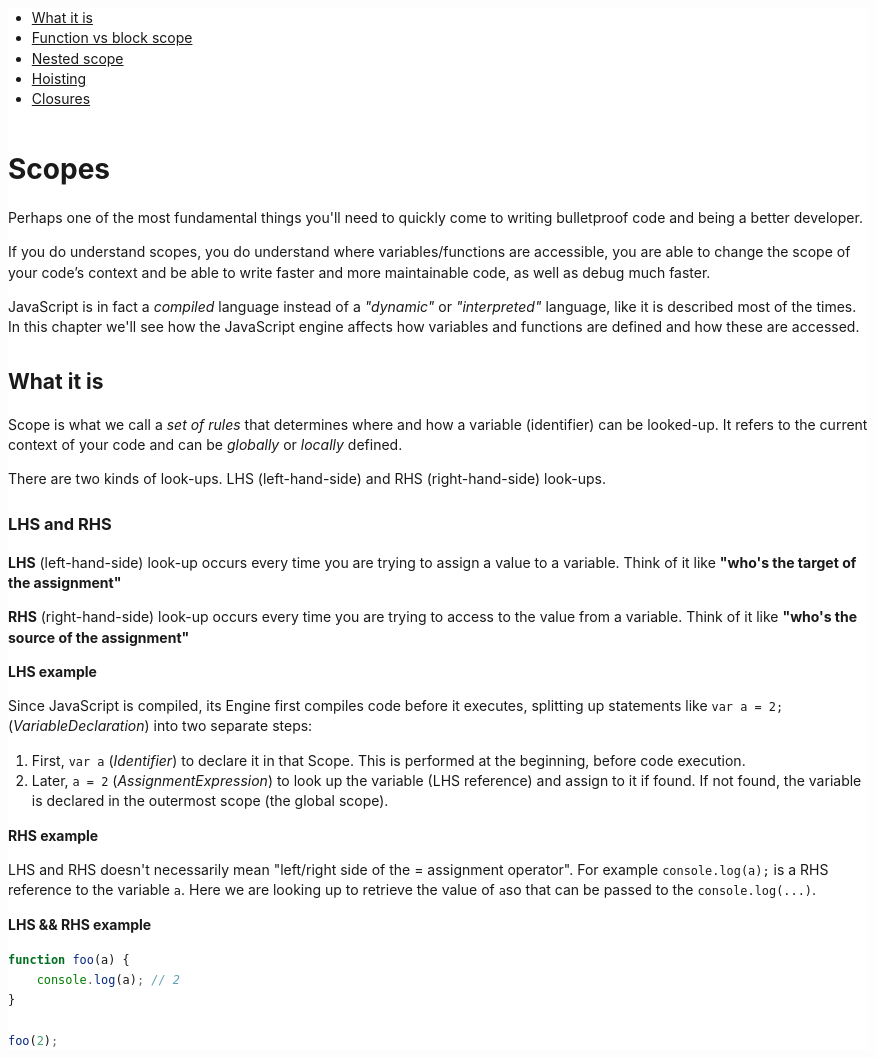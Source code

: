  * [What it is](#what-it-is)
 * [Function vs block scope](#local-scope)
 * [Nested scope](#nested-scope)
 * [Hoisting](#hoisting)
 * [Closures](#closures)

# Scopes
Perhaps one of the most fundamental things you'll need to quickly come to writing bulletproof code and being a better developer.

If you do understand scopes, you do understand where variables/functions are accessible, you are able to change the scope of your code’s context and be able to write faster and more maintainable code, as well as debug much faster.

JavaScript is in fact a *compiled* language instead of  a *"dynamic"* or *"interpreted"* language, like it is described most of the times. In this chapter we'll see how the JavaScript engine affects how variables and functions are defined and how these are accessed.

## What it is
Scope is what we call a *set of rules* that determines where and how a variable (identifier) can be looked-up. It refers to the current context of your code and can be *globally* or *locally* defined.

There are two kinds of look-ups. LHS (left-hand-side) and RHS (right-hand-side) look-ups.

### LHS and RHS

**LHS** (left-hand-side) look-up occurs every time you are trying to assign a value to a variable. Think of it like **"who's the target of the assignment"**

**RHS** (right-hand-side) look-up occurs every time you are trying to access to the value from a variable. Think of it like **"who's the source of the assignment"**

**LHS example**

Since JavaScript is compiled, its Engine first compiles code before it executes, splitting up statements like ```var a = 2;``` (*VariableDeclaration*) into two separate steps:

 1. First, ```var a``` (*Identifier*)  to declare it in that Scope. This is performed at the beginning, before code execution.
 2. Later, ```a = 2``` (*AssignmentExpression*) to look up the variable (LHS reference) and assign to it if found. If not found, the variable is declared in the outermost scope (the global scope).

**RHS example**

LHS and RHS doesn't necessarily mean "left/right side of the = assignment operator". For example ```console.log(a);``` is a RHS reference to the variable ```a```. Here we are looking up to retrieve the value of ```a```so that can be  passed to the ```console.log(...)```.

**LHS && RHS example**

```javascript
function foo(a) {
    console.log(a); // 2
}

foo(2);
```
